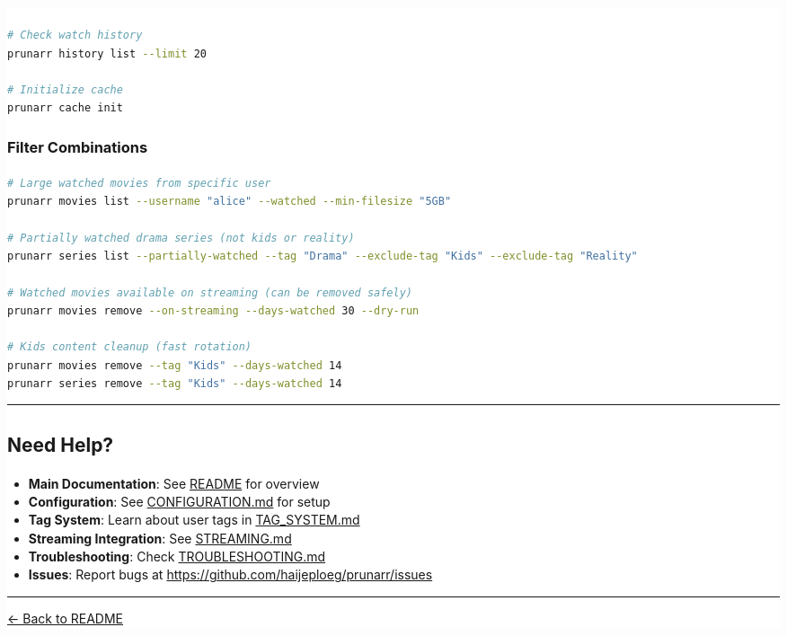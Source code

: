 ```bash

# Check watch history
prunarr history list --limit 20

# Initialize cache
prunarr cache init
```

### Filter Combinations

```bash
# Large watched movies from specific user
prunarr movies list --username "alice" --watched --min-filesize "5GB"

# Partially watched drama series (not kids or reality)
prunarr series list --partially-watched --tag "Drama" --exclude-tag "Kids" --exclude-tag "Reality"

# Watched movies available on streaming (can be removed safely)
prunarr movies remove --on-streaming --days-watched 30 --dry-run

# Kids content cleanup (fast rotation)
prunarr movies remove --tag "Kids" --days-watched 14
prunarr series remove --tag "Kids" --days-watched 14
```

---

## Need Help?

- **Main Documentation**: See [README](../README.md) for overview
- **Configuration**: See [CONFIGURATION.md](CONFIGURATION.md) for setup
- **Tag System**: Learn about user tags in [TAG_SYSTEM.md](TAG_SYSTEM.md)
- **Streaming Integration**: See [STREAMING.md](STREAMING.md)
- **Troubleshooting**: Check [TROUBLESHOOTING.md](TROUBLESHOOTING.md)
- **Issues**: Report bugs at https://github.com/haijeploeg/prunarr/issues

---

[← Back to README](../README.md)
